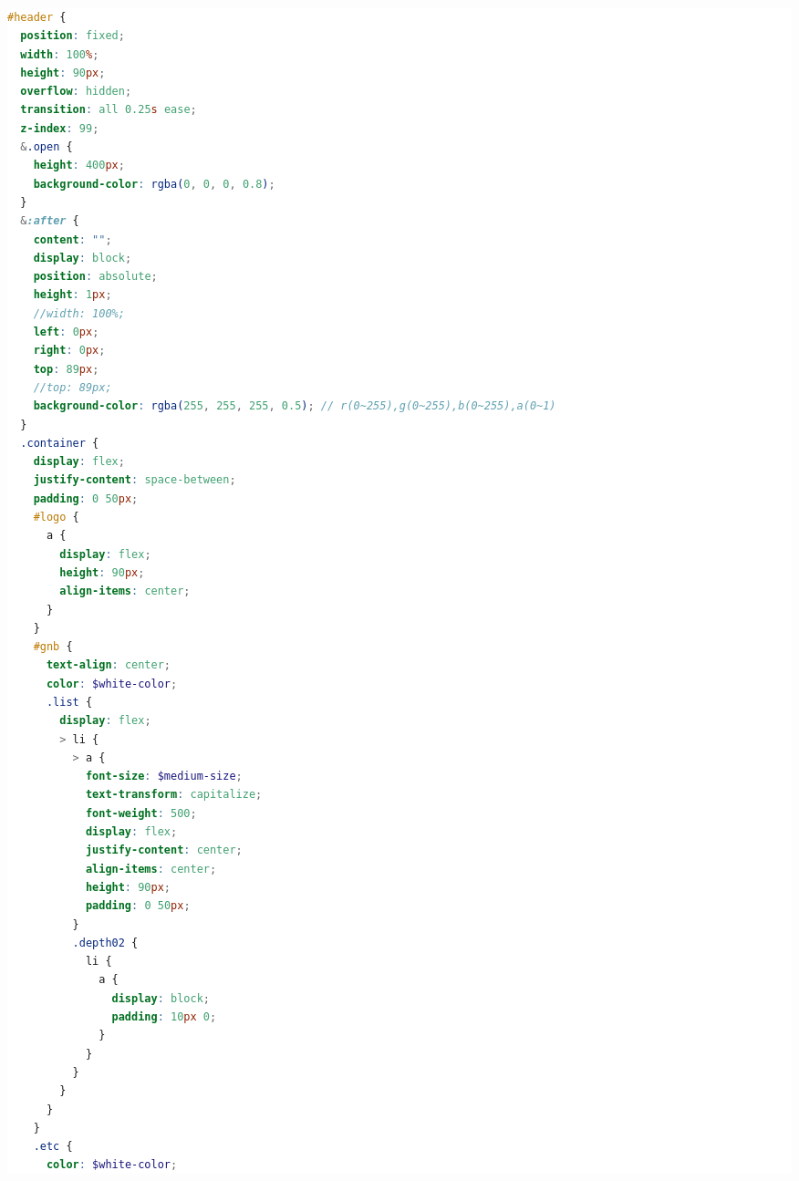 ```scss
#header {
  position: fixed;
  width: 100%;
  height: 90px;
  overflow: hidden;
  transition: all 0.25s ease;
  z-index: 99;
  &.open {
    height: 400px;
    background-color: rgba(0, 0, 0, 0.8);
  }
  &:after {
    content: "";
    display: block;
    position: absolute;
    height: 1px;
    //width: 100%;
    left: 0px;
    right: 0px;
    top: 89px;
    //top: 89px;
    background-color: rgba(255, 255, 255, 0.5); // r(0~255),g(0~255),b(0~255),a(0~1)
  }
  .container {
    display: flex;
    justify-content: space-between;
    padding: 0 50px;
    #logo {
      a {
        display: flex;
        height: 90px;
        align-items: center;
      }
    }
    #gnb {
      text-align: center;
      color: $white-color;
      .list {
        display: flex;
        > li {
          > a {
            font-size: $medium-size;
            text-transform: capitalize;
            font-weight: 500;
            display: flex;
            justify-content: center;
            align-items: center;
            height: 90px;
            padding: 0 50px;
          }
          .depth02 {
            li {
              a {
                display: block;
                padding: 10px 0;
              }
            }
          }
        }
      }
    }
    .etc {
      color: $white-color;
```